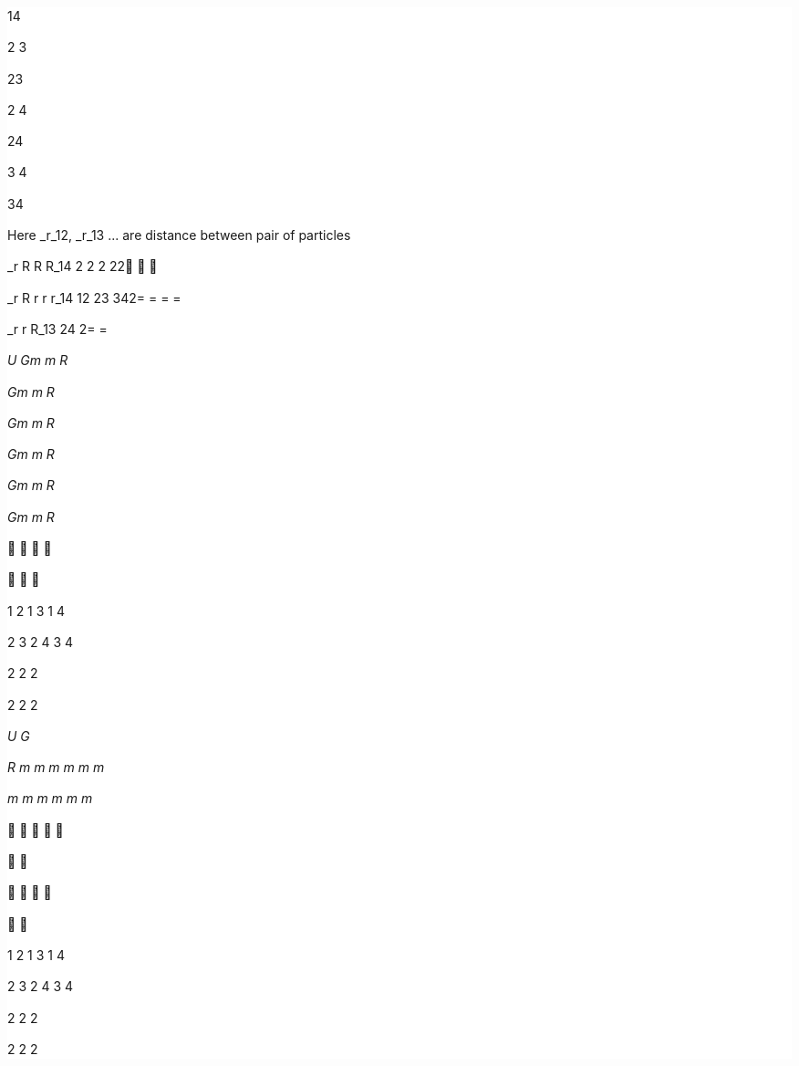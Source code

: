14

2 3

23

2 4

24

3 4

34

Here _r_12, _r_13 ... are distance between pair of particles

_r R R R_14 2 2 2 22  

_r R r r r_14 12 23 342= = = =

_r r R_13 24 2= =

_U Gm m R_

_Gm m R_

_Gm m R_

_Gm m R_

_Gm m R_

_Gm m R_

   

  

1 2 1 3 1 4

2 3 2 4 3 4

2 2 2

2 2 2

_U G_

_R m m m m m m_

_m m m m m m_

    

 

   

 

1 2 1 3 1 4

2 3 2 4 3 4

2 2 2

2 2 2
